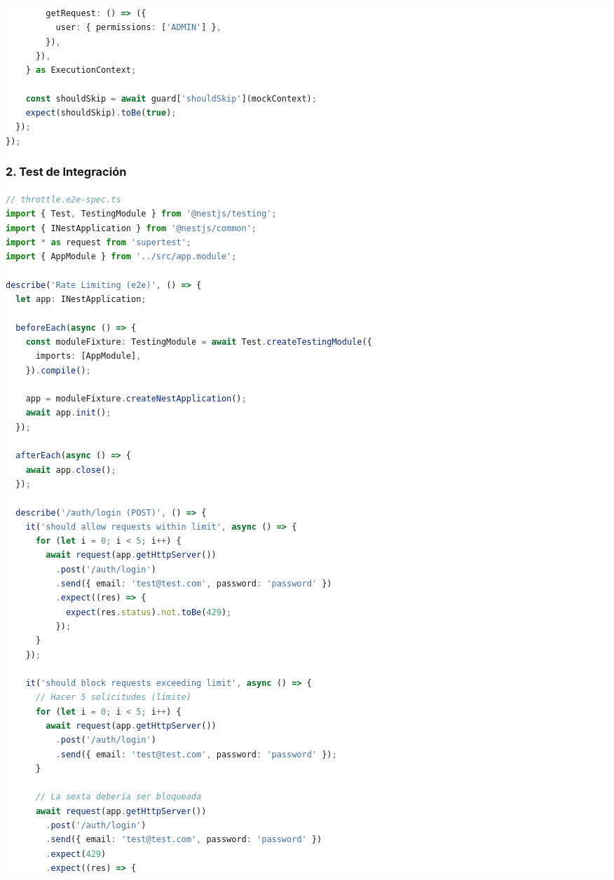 ```typescript
        getRequest: () => ({
          user: { permissions: ['ADMIN'] },
        }),
      }),
    } as ExecutionContext;
    
    const shouldSkip = await guard['shouldSkip'](mockContext);
    expect(shouldSkip).toBe(true);
  });
});
```

### 2. Test de Integración

```typescript
// throttle.e2e-spec.ts
import { Test, TestingModule } from '@nestjs/testing';
import { INestApplication } from '@nestjs/common';
import * as request from 'supertest';
import { AppModule } from '../src/app.module';

describe('Rate Limiting (e2e)', () => {
  let app: INestApplication;
  
  beforeEach(async () => {
    const moduleFixture: TestingModule = await Test.createTestingModule({
      imports: [AppModule],
    }).compile();
    
    app = moduleFixture.createNestApplication();
    await app.init();
  });
  
  afterEach(async () => {
    await app.close();
  });
  
  describe('/auth/login (POST)', () => {
    it('should allow requests within limit', async () => {
      for (let i = 0; i < 5; i++) {
        await request(app.getHttpServer())
          .post('/auth/login')
          .send({ email: 'test@test.com', password: 'password' })
          .expect((res) => {
            expect(res.status).not.toBe(429);
          });
      }
    });
    
    it('should block requests exceeding limit', async () => {
      // Hacer 5 solicitudes (límite)
      for (let i = 0; i < 5; i++) {
        await request(app.getHttpServer())
          .post('/auth/login')
          .send({ email: 'test@test.com', password: 'password' });
      }
      
      // La sexta debería ser bloqueada
      await request(app.getHttpServer())
        .post('/auth/login')
        .send({ email: 'test@test.com', password: 'password' })
        .expect(429)
        .expect((res) => {
```